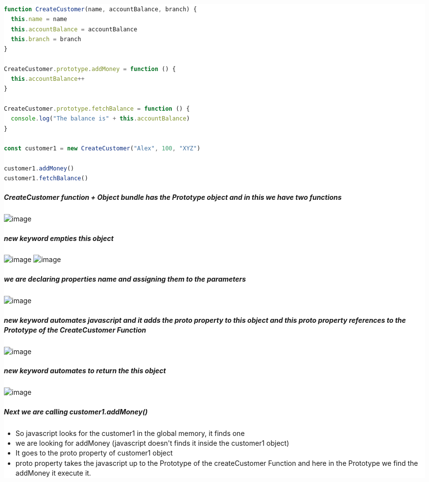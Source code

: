 ```js
function CreateCustomer(name, accountBalance, branch) {
  this.name = name
  this.accountBalance = accountBalance
  this.branch = branch
}

CreateCustomer.prototype.addMoney = function () {
  this.accountBalance++
}

CreateCustomer.prototype.fetchBalance = function () {
  console.log("The balance is" + this.accountBalance)
}

const customer1 = new CreateCustomer("Alex", 100, "XYZ")

customer1.addMoney()
customer1.fetchBalance()
```

##### CreateCustomer function + Object bundle has the Prototype object and in this we have two functions

<img width="446" alt="image" src="https://user-images.githubusercontent.com/42731246/215960873-75740955-0829-4e2b-a188-af5042fb77b4.png">

##### new keyword empties this object

<img width="474" alt="image" src="https://user-images.githubusercontent.com/42731246/215961482-1b9a6729-7632-476f-834e-4540840bca56.png">

<img width="581" alt="image" src="https://user-images.githubusercontent.com/42731246/215961571-a08406f4-d779-42e3-ae49-239ae043e0fd.png">

##### we are declaring properties name and assigning them to the parameters

<img width="488" alt="image" src="https://user-images.githubusercontent.com/42731246/215961846-856d9e70-3ff4-41b4-b8c2-fb2724ed4d9c.png">

##### new keyword automates javascript and it adds the proto property to <i>this</i> object and this proto property references to the Prototype of the CreateCustomer Function

<img width="584" alt="image" src="https://user-images.githubusercontent.com/42731246/215962298-d80133c8-c7af-46fb-8fad-dbb6c7f15696.png">

##### new keyword automates to return the <i>this</i> object

<img width="479" alt="image" src="https://user-images.githubusercontent.com/42731246/215962686-50a8ae07-a852-49f8-8487-5441479afb93.png">

##### Next we are calling customer1.addMoney()

- So javascript looks for the customer1 in the global memory, it finds one
- we are looking for addMoney (javascript doesn't finds it inside the customer1 object)
- It goes to the proto property of customer1 object
- proto property takes the javascript up to the Prototype of the createCustomer Function and here in the Prototype we find the addMoney it execute it.
